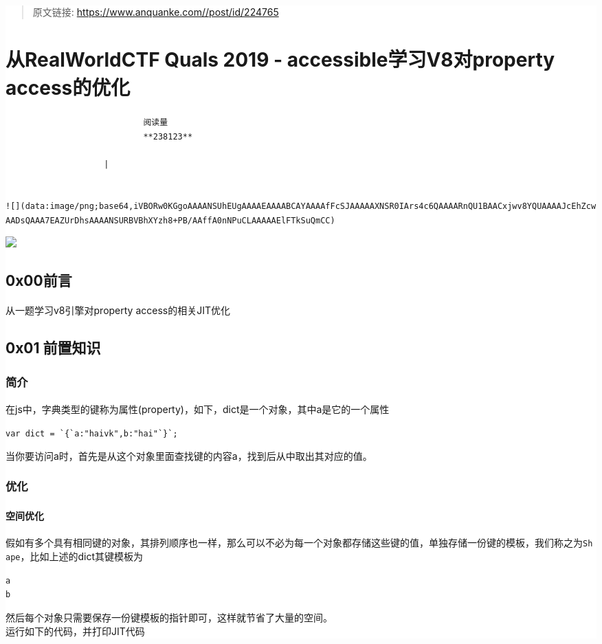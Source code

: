 > 原文链接: https://www.anquanke.com//post/id/224765 


# 从RealWorldCTF Quals 2019 - accessible学习V8对property access的优化


                                阅读量   
                                **238123**
                            
                        |
                        
                                                                                                                                    ![](data:image/png;base64,iVBORw0KGgoAAAANSUhEUgAAAAEAAAABCAYAAAAfFcSJAAAAAXNSR0IArs4c6QAAAARnQU1BAACxjwv8YQUAAAAJcEhZcwAADsQAAA7EAZUrDhsAAAANSURBVBhXYzh8+PB/AAffA0nNPuCLAAAAAElFTkSuQmCC)
                                                                                            



[![](https://p3.ssl.qhimg.com/t0130ba3708afc5ea9f.jpg)](https://p3.ssl.qhimg.com/t0130ba3708afc5ea9f.jpg)



## 0x00前言

从一题学习v8引擎对property access的相关JIT优化



## 0x01 前置知识

### <a class="reference-link" name="%E7%AE%80%E4%BB%8B"></a>简介

在js中，字典类型的键称为属性(property)，如下，dict是一个对象，其中a是它的一个属性

```
var dict = `{`a:"haivk",b:"hai"`}`;
```

当你要访问a时，首先是从这个对象里面查找键的内容a，找到后从中取出其对应的值。

### <a class="reference-link" name="%E4%BC%98%E5%8C%96"></a>优化

#### <a class="reference-link" name="%E7%A9%BA%E9%97%B4%E4%BC%98%E5%8C%96"></a>空间优化

假如有多个具有相同键的对象，其排列顺序也一样，那么可以不必为每一个对象都存储这些键的值，单独存储一份键的模板，我们称之为`Shape`，比如上述的dict其键模板为

```
a
b
```

然后每个对象只需要保存一份键模板的指针即可，这样就节省了大量的空间。<br>
运行如下的代码，并打印JIT代码
